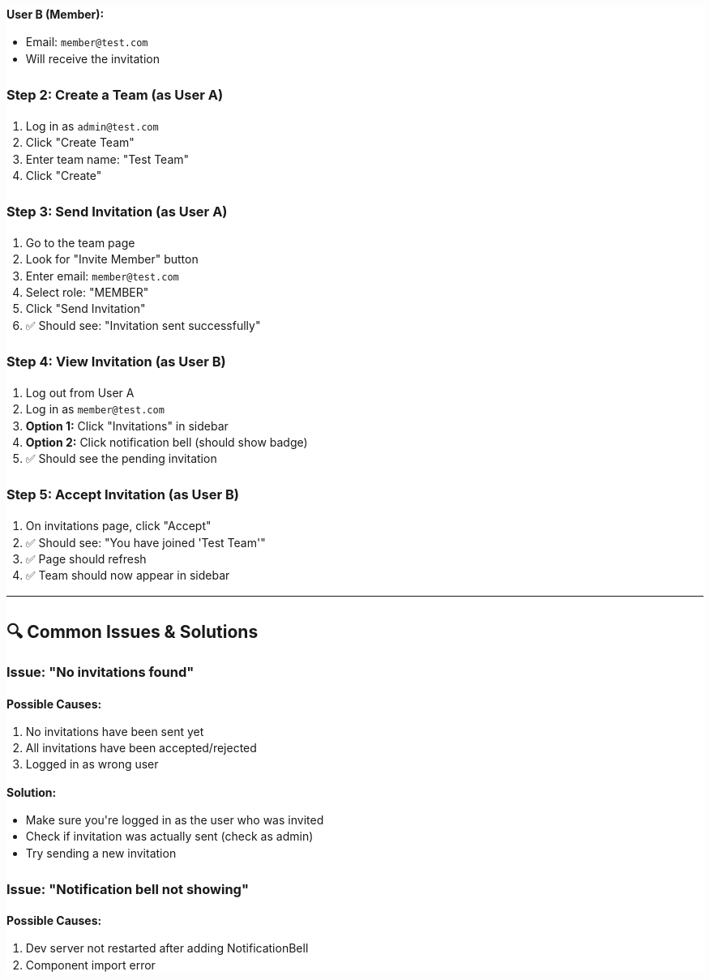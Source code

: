 **User B (Member):**
- Email: `member@test.com`
- Will receive the invitation

### Step 2: Create a Team (as User A)
1. Log in as `admin@test.com`
2. Click "Create Team"
3. Enter team name: "Test Team"
4. Click "Create"

### Step 3: Send Invitation (as User A)
1. Go to the team page
2. Look for "Invite Member" button
3. Enter email: `member@test.com`
4. Select role: "MEMBER"
5. Click "Send Invitation"
6. ✅ Should see: "Invitation sent successfully"

### Step 4: View Invitation (as User B)
1. Log out from User A
2. Log in as `member@test.com`
3. **Option 1:** Click "Invitations" in sidebar
4. **Option 2:** Click notification bell (should show badge)
5. ✅ Should see the pending invitation

### Step 5: Accept Invitation (as User B)
1. On invitations page, click "Accept"
2. ✅ Should see: "You have joined 'Test Team'"
3. ✅ Page should refresh
4. ✅ Team should now appear in sidebar

---

## 🔍 Common Issues & Solutions

### Issue: "No invitations found"

**Possible Causes:**
1. No invitations have been sent yet
2. All invitations have been accepted/rejected
3. Logged in as wrong user

**Solution:**
- Make sure you're logged in as the user who was invited
- Check if invitation was actually sent (check as admin)
- Try sending a new invitation

### Issue: "Notification bell not showing"

**Possible Causes:**
1. Dev server not restarted after adding NotificationBell
2. Component import error
